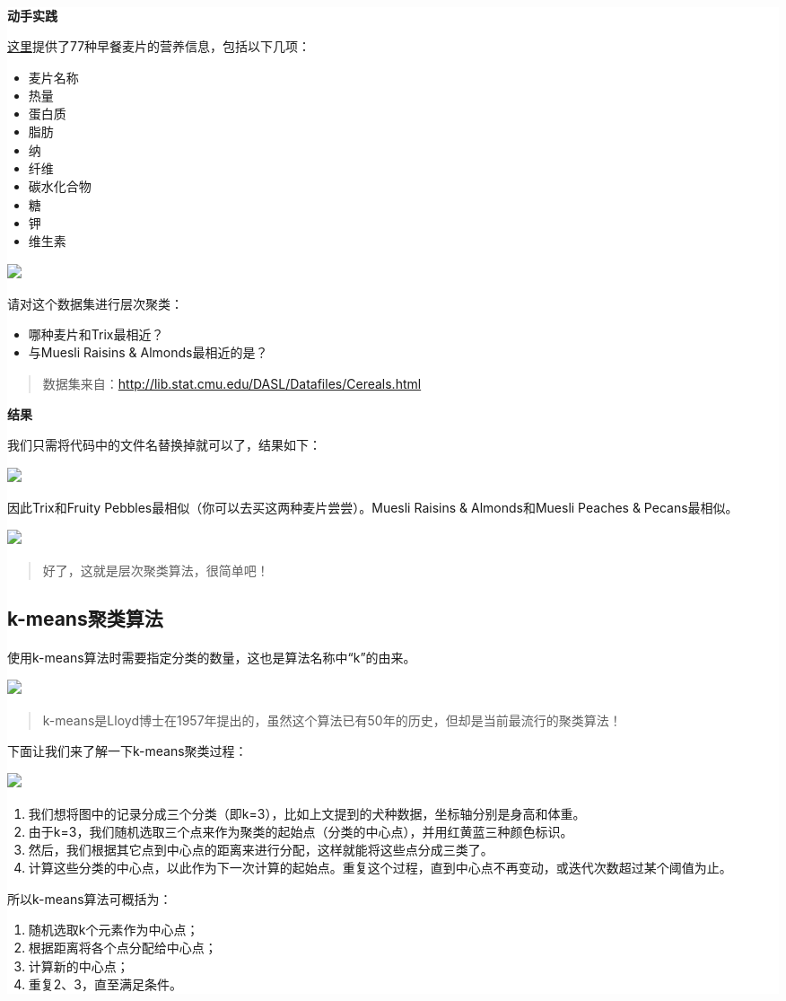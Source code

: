 **动手实践**

[这里](code/chapter-8/cereal.csv)提供了77种早餐麦片的营养信息，包括以下几项：

* 麦片名称
* 热量
* 蛋白质
* 脂肪
* 纳
* 纤维
* 碳水化合物
* 糖
* 钾
* 维生素

![](img/chapter-8/chapter-8-33.png)

请对这个数据集进行层次聚类：

* 哪种麦片和Trix最相近？
* 与Muesli Raisins & Almonds最相近的是？

> 数据集来自：http://lib.stat.cmu.edu/DASL/Datafiles/Cereals.html

**结果**

我们只需将代码中的文件名替换掉就可以了，结果如下：

![](img/chapter-8/chapter-8-34.png)

因此Trix和Fruity Pebbles最相似（你可以去买这两种麦片尝尝）。Muesli Raisins & Almonds和Muesli Peaches & Pecans最相似。

![](img/chapter-8/chapter-8-35.png)

> 好了，这就是层次聚类算法，很简单吧！

## k-means聚类算法

使用k-means算法时需要指定分类的数量，这也是算法名称中“k”的由来。

![](img/chapter-8/chapter-8-36.png)

> k-means是Lloyd博士在1957年提出的，虽然这个算法已有50年的历史，但却是当前最流行的聚类算法！

下面让我们来了解一下k-means聚类过程：

![](img/chapter-8/chapter-8-37.png)

1. 我们想将图中的记录分成三个分类（即k=3），比如上文提到的犬种数据，坐标轴分别是身高和体重。
2. 由于k=3，我们随机选取三个点来作为聚类的起始点（分类的中心点），并用红黄蓝三种颜色标识。
3. 然后，我们根据其它点到中心点的距离来进行分配，这样就能将这些点分成三类了。
4. 计算这些分类的中心点，以此作为下一次计算的起始点。重复这个过程，直到中心点不再变动，或迭代次数超过某个阈值为止。

所以k-means算法可概括为：

1. 随机选取k个元素作为中心点；
2. 根据距离将各个点分配给中心点；
3. 计算新的中心点；
4. 重复2、3，直至满足条件。
